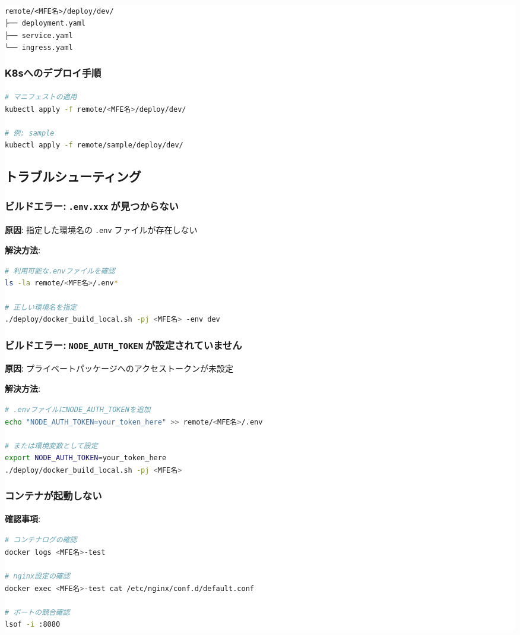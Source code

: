 ```
remote/<MFE名>/deploy/dev/
├── deployment.yaml
├── service.yaml
└── ingress.yaml
```

### K8sへのデプロイ手順

```bash
# マニフェストの適用
kubectl apply -f remote/<MFE名>/deploy/dev/

# 例: sample
kubectl apply -f remote/sample/deploy/dev/
```

## トラブルシューティング

### ビルドエラー: `.env.xxx` が見つからない

**原因**: 指定した環境名の `.env` ファイルが存在しない

**解決方法**:
```bash
# 利用可能な.envファイルを確認
ls -la remote/<MFE名>/.env*

# 正しい環境名を指定
./deploy/docker_build_local.sh -pj <MFE名> -env dev
```

### ビルドエラー: `NODE_AUTH_TOKEN` が設定されていません

**原因**: プライベートパッケージへのアクセストークンが未設定

**解決方法**:
```bash
# .envファイルにNODE_AUTH_TOKENを追加
echo "NODE_AUTH_TOKEN=your_token_here" >> remote/<MFE名>/.env

# または環境変数として設定
export NODE_AUTH_TOKEN=your_token_here
./deploy/docker_build_local.sh -pj <MFE名>
```

### コンテナが起動しない

**確認事項**:
```bash
# コンテナログの確認
docker logs <MFE名>-test

# nginx設定の確認
docker exec <MFE名>-test cat /etc/nginx/conf.d/default.conf

# ポートの競合確認
lsof -i :8080
```
